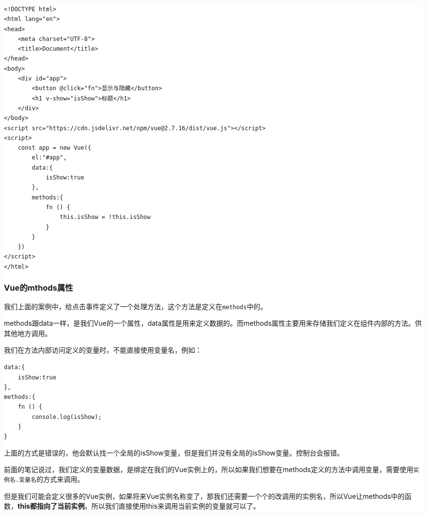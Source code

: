 ```vue
<!DOCTYPE html>
<html lang="en">
<head>
    <meta charset="UTF-8">
    <title>Document</title>
</head>
<body>
    <div id="app">
        <button @click="fn">显示与隐藏</button>
        <h1 v-show="isShow">标题</h1>
    </div>
</body>
<script src="https://cdn.jsdelivr.net/npm/vue@2.7.16/dist/vue.js"></script>
<script>
    const app = new Vue({
        el:"#app",
        data:{
            isShow:true
        },
        methods:{
            fn () {
                this.isShow = !this.isShow
            }
        }
    })
</script>
</html>
```



### Vue的mthods属性

我们上面的案例中，给点击事件定义了一个处理方法，这个方法是定义在`methods`中的。

methods跟data一样，是我们Vue的一个属性，data属性是用来定义数据的。而methods属性主要用来存储我们定义在组件内部的方法。供其他地方调用。

我们在方法内部访问定义的变量时，不能直接使用变量名，例如：

```vue
data:{
    isShow:true
},
methods:{
    fn () {
        console.log(isShow);
    }
}
```

​	上面的方式是错误的，他会默认找一个全局的isShow变量，但是我们并没有全局的isShow变量。控制台会报错。

​	前面的笔记说过，我们定义的变量数据，是绑定在我们的Vue实例上的，所以如果我们想要在methods定义的方法中调用变量，需要使用`实例名.变量名`的方式来调用。

​	但是我们可能会定义很多的Vue实例，如果将来Vue实例名称变了，那我们还需要一个个的改调用的实例名，所以Vue让methods中的函数，**this都指向了当前实例**。所以我们直接使用this来调用当前实例的变量就可以了。
